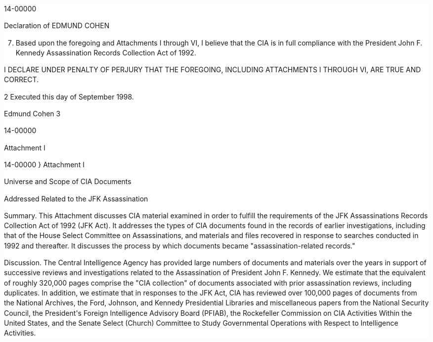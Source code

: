 14-00000

Declaration of EDMUND COHEN

7. Based upon the foregoing and Attachments I through
VI, I believe that the CIA is in full compliance with the
President John F. Kennedy Assassination Records Collection
Act of 1992.

I DECLARE UNDER PENALTY OF PERJURY THAT THE FOREGOING,
INCLUDING ATTACHMENTS I THROUGH VI, ARE TRUE AND CORRECT.

2
Executed this day of September 1998.

Edmund Cohen
3

14-00000

Attachment I

14-00000
}
Attachment I

Universe and Scope of CIA Documents

Addressed Related to the JFK Assassination

Summary. This Attachment discusses CIA material
examined in order to fulfill the requirements of the JFK
Assassinations Records Collection Act of 1992 (JFK Act). It
addresses the types of CIA documents found in the records of
earlier investigations, including that of the House Select
Committee on Assassinations, and materials and files
recovered in response to searches conducted in 1992 and
thereafter. It discusses the process by which documents
became "assassination-related records."

Discussion. The Central Intelligence Agency has
provided large numbers of documents and materials over the
years in support of successive reviews and investigations
related to the Assassination of President John F. Kennedy.
We estimate that the equivalent of roughly 320,000 pages
comprise the "CIA collection" of documents associated with
prior assassination reviews, including duplicates. In
addition, we estimate that in responses to the JFK Act, CIA
has reviewed over 100,000 pages of documents from the
National Archives, the Ford, Johnson, and Kennedy
Presidential Libraries and miscellaneous papers from the
National Security Council, the President's Foreign
Intelligence Advisory Board (PFIAB), the Rockefeller
Commission on CIA Activities Within the United States, and
the Senate Select (Church) Committee to Study Governmental
Operations with Respect to Intelligence Activities.
